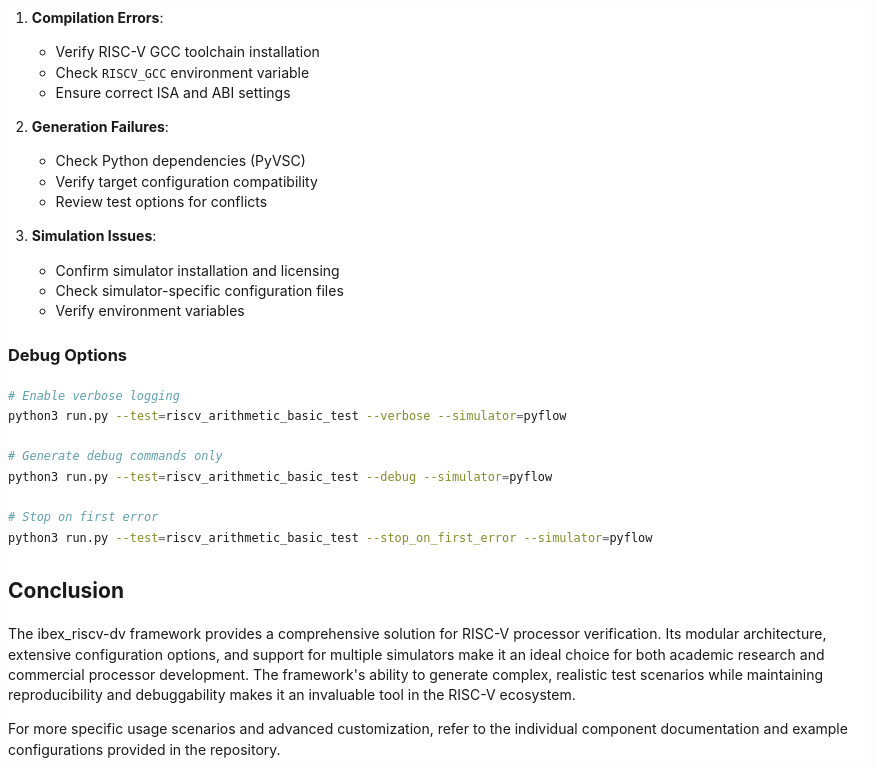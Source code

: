 1. **Compilation Errors**:
   - Verify RISC-V GCC toolchain installation
   - Check `RISCV_GCC` environment variable
   - Ensure correct ISA and ABI settings

2. **Generation Failures**:
   - Check Python dependencies (PyVSC)
   - Verify target configuration compatibility
   - Review test options for conflicts

3. **Simulation Issues**:
   - Confirm simulator installation and licensing
   - Check simulator-specific configuration files
   - Verify environment variables

### Debug Options
```bash
# Enable verbose logging
python3 run.py --test=riscv_arithmetic_basic_test --verbose --simulator=pyflow

# Generate debug commands only
python3 run.py --test=riscv_arithmetic_basic_test --debug --simulator=pyflow

# Stop on first error
python3 run.py --test=riscv_arithmetic_basic_test --stop_on_first_error --simulator=pyflow
```

## Conclusion

The ibex_riscv-dv framework provides a comprehensive solution for RISC-V processor verification. Its modular architecture, extensive configuration options, and support for multiple simulators make it an ideal choice for both academic research and commercial processor development. The framework's ability to generate complex, realistic test scenarios while maintaining reproducibility and debuggability makes it an invaluable tool in the RISC-V ecosystem.

For more specific usage scenarios and advanced customization, refer to the individual component documentation and example configurations provided in the repository.
